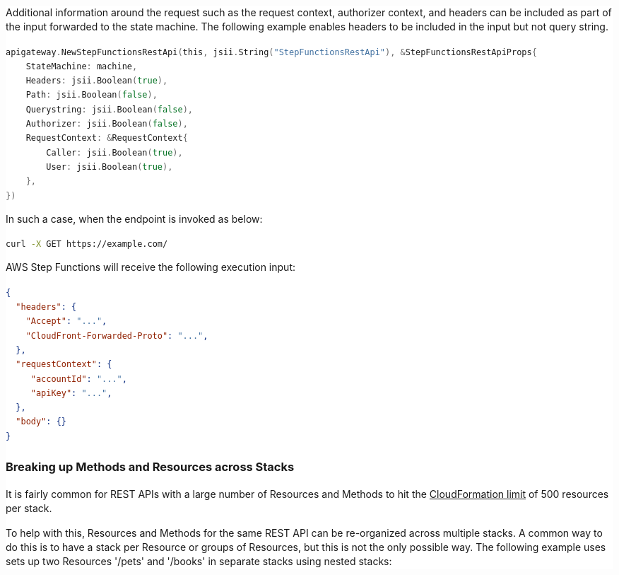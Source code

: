 Additional information around the request such as the request context, authorizer context, and headers can be included as part of the input
forwarded to the state machine. The following example enables headers to be included in the input but not query string.

```go
apigateway.NewStepFunctionsRestApi(this, jsii.String("StepFunctionsRestApi"), &StepFunctionsRestApiProps{
	StateMachine: machine,
	Headers: jsii.Boolean(true),
	Path: jsii.Boolean(false),
	Querystring: jsii.Boolean(false),
	Authorizer: jsii.Boolean(false),
	RequestContext: &RequestContext{
		Caller: jsii.Boolean(true),
		User: jsii.Boolean(true),
	},
})
```

In such a case, when the endpoint is invoked as below:

```bash
curl -X GET https://example.com/
```

AWS Step Functions will receive the following execution input:

```json
{
  "headers": {
    "Accept": "...",
    "CloudFront-Forwarded-Proto": "...",
  },
  "requestContext": {
     "accountId": "...",
     "apiKey": "...",
  },
  "body": {}
}
```

### Breaking up Methods and Resources across Stacks

It is fairly common for REST APIs with a large number of Resources and Methods to hit the [CloudFormation
limit](https://docs.aws.amazon.com/AWSCloudFormation/latest/UserGuide/cloudformation-limits.html) of 500 resources per
stack.

To help with this, Resources and Methods for the same REST API can be re-organized across multiple stacks. A common
way to do this is to have a stack per Resource or groups of Resources, but this is not the only possible way.
The following example uses sets up two Resources '/pets' and '/books' in separate stacks using nested stacks:
